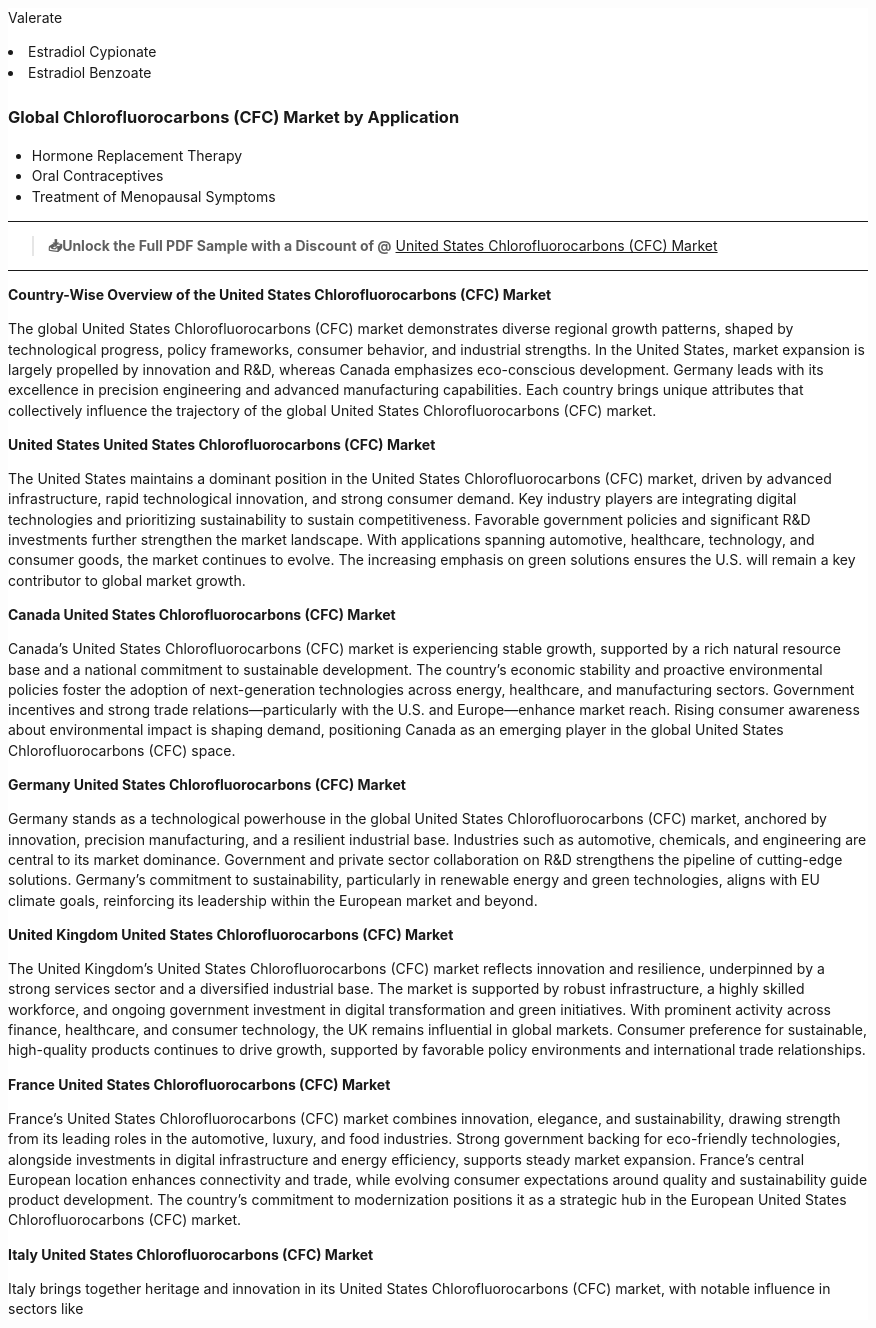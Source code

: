 Valerate</li><li>Estradiol Cypionate</li><li>Estradiol Benzoate</li></ul><h3>Global Chlorofluorocarbons (CFC) Market by Application</h3><ul><li>Hormone Replacement Therapy</li><li>Oral Contraceptives</li><li>Treatment of Menopausal Symptoms</li></ul></p><hr /><blockquote><p><strong>📥Unlock the Full PDF Sample with a Discount of @</strong> <a href="https://www.marketresearchintellect.com/ask-for-discount/?rid=964205&amp;utm_source=Github-April&amp;utm_medium=016">United States Chlorofluorocarbons (CFC) Market</a></p></blockquote><hr /><p class="" data-start="217" data-end="261"><strong data-start="217" data-end="261">Country-Wise Overview of the United States Chlorofluorocarbons (CFC) Market</strong></p><p class="" data-start="263" data-end="774">The global United States Chlorofluorocarbons (CFC) market demonstrates diverse regional growth patterns, shaped by technological progress, policy frameworks, consumer behavior, and industrial strengths. In the United States, market expansion is largely propelled by innovation and R&amp;D, whereas Canada emphasizes eco-conscious development. Germany leads with its excellence in precision engineering and advanced manufacturing capabilities. Each country brings unique attributes that collectively influence the trajectory of the global United States Chlorofluorocarbons (CFC) market.</p><p class="" data-start="776" data-end="1421"><strong data-start="776" data-end="805">United States United States Chlorofluorocarbons (CFC) Market</strong></p><p class="" data-start="776" data-end="1421">The United States maintains a dominant position in the United States Chlorofluorocarbons (CFC) market, driven by advanced infrastructure, rapid technological innovation, and strong consumer demand. Key industry players are integrating digital technologies and prioritizing sustainability to sustain competitiveness. Favorable government policies and significant R&amp;D investments further strengthen the market landscape. With applications spanning automotive, healthcare, technology, and consumer goods, the market continues to evolve. The increasing emphasis on green solutions ensures the U.S. will remain a key contributor to global market growth.</p><p class="" data-start="1423" data-end="2019"><strong data-start="1423" data-end="1445">Canada United States Chlorofluorocarbons (CFC) Market</strong></p><p class="" data-start="1423" data-end="2019">Canada&rsquo;s United States Chlorofluorocarbons (CFC) market is experiencing stable growth, supported by a rich natural resource base and a national commitment to sustainable development. The country&rsquo;s economic stability and proactive environmental policies foster the adoption of next-generation technologies across energy, healthcare, and manufacturing sectors. Government incentives and strong trade relations&mdash;particularly with the U.S. and Europe&mdash;enhance market reach. Rising consumer awareness about environmental impact is shaping demand, positioning Canada as an emerging player in the global United States Chlorofluorocarbons (CFC) space.</p><p class="" data-start="2021" data-end="2591"><strong data-start="2021" data-end="2044">Germany United States Chlorofluorocarbons (CFC) Market</strong></p><p class="" data-start="2021" data-end="2591">Germany stands as a technological powerhouse in the global United States Chlorofluorocarbons (CFC) market, anchored by innovation, precision manufacturing, and a resilient industrial base. Industries such as automotive, chemicals, and engineering are central to its market dominance. Government and private sector collaboration on R&amp;D strengthens the pipeline of cutting-edge solutions. Germany&rsquo;s commitment to sustainability, particularly in renewable energy and green technologies, aligns with EU climate goals, reinforcing its leadership within the European market and beyond.</p><p class="" data-start="2593" data-end="3221"><strong data-start="2593" data-end="2623">United Kingdom United States Chlorofluorocarbons (CFC) Market</strong></p><p class="" data-start="2593" data-end="3221">The United Kingdom&rsquo;s United States Chlorofluorocarbons (CFC) market reflects innovation and resilience, underpinned by a strong services sector and a diversified industrial base. The market is supported by robust infrastructure, a highly skilled workforce, and ongoing government investment in digital transformation and green initiatives. With prominent activity across finance, healthcare, and consumer technology, the UK remains influential in global markets. Consumer preference for sustainable, high-quality products continues to drive growth, supported by favorable policy environments and international trade relationships.</p><p class="" data-start="3223" data-end="3838"><strong data-start="3223" data-end="3245">France United States Chlorofluorocarbons (CFC) Market</strong></p><p class="" data-start="3223" data-end="3838">France&rsquo;s United States Chlorofluorocarbons (CFC) market combines innovation, elegance, and sustainability, drawing strength from its leading roles in the automotive, luxury, and food industries. Strong government backing for eco-friendly technologies, alongside investments in digital infrastructure and energy efficiency, supports steady market expansion. France&rsquo;s central European location enhances connectivity and trade, while evolving consumer expectations around quality and sustainability guide product development. The country&rsquo;s commitment to modernization positions it as a strategic hub in the European United States Chlorofluorocarbons (CFC) market.</p><p class="" data-start="3840" data-end="4422"><strong data-start="3840" data-end="3861">Italy United States Chlorofluorocarbons (CFC) Market</strong></p><p class="" data-start="3840" data-end="4422">Italy brings together heritage and innovation in its United States Chlorofluorocarbons (CFC) market, with notable influence in sectors like